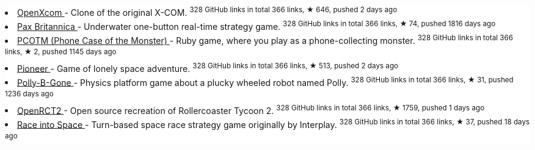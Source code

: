  </li>
 <li>
  <a href="https://github.com/SupSuper/OpenXcom">
   OpenXcom
  </a>
  - Clone of the original X-COM.
  <sup>
   328 GitHub links in total 366 links, &#9733 646, pushed 2 days ago
  </sup>
 </li>
 <li>
  <a href="https://github.com/henkboom/pax-britannica">
   Pax Britannica
  </a>
  - Underwater one-button real-time strategy game.
  <sup>
   328 GitHub links in total 366 links, &#9733 74, pushed 1816 days ago
  </sup>
 </li>
 <li>
  <a href="https://github.com/jwoertink/pcotm">
   PCOTM (Phone Case of the Monster)
  </a>
  - Ruby game, where you play as a phone-collecting monster.
  <sup>
   328 GitHub links in total 366 links, &#9733 2, pushed 1145 days ago
  </sup>
 </li>
 <li>
  <a href="https://github.com/pioneerspacesim/pioneer">
   Pioneer
  </a>
  - Game of lonely space adventure.
  <sup>
   328 GitHub links in total 366 links, &#9733 513, pushed 2 days ago
  </sup>
 </li>
 <li>
  <a href="https://github.com/mbostock/polly-b-gone">
   Polly-B-Gone
  </a>
  - Physics platform game about a plucky wheeled robot named Polly.
  <sup>
   328 GitHub links in total 366 links, &#9733 31, pushed 1236 days ago
  </sup>
 </li>
 <li>
  <a href="https://github.com/OpenRCT2/OpenRCT2">
   OpenRCT2
  </a>
  - Open source recreation of Rollercoaster Tycoon 2.
  <sup>
   328 GitHub links in total 366 links, &#9733 1759, pushed 1 days ago
  </sup>
 </li>
 <li>
  <a href="https://github.com/raceintospace/raceintospace">
   Race into Space
  </a>
  - Turn-based space race strategy game originally by Interplay.
  <sup>
   328 GitHub links in total 366 links, &#9733 37, pushed 18 days ago
  </sup>
 </li>